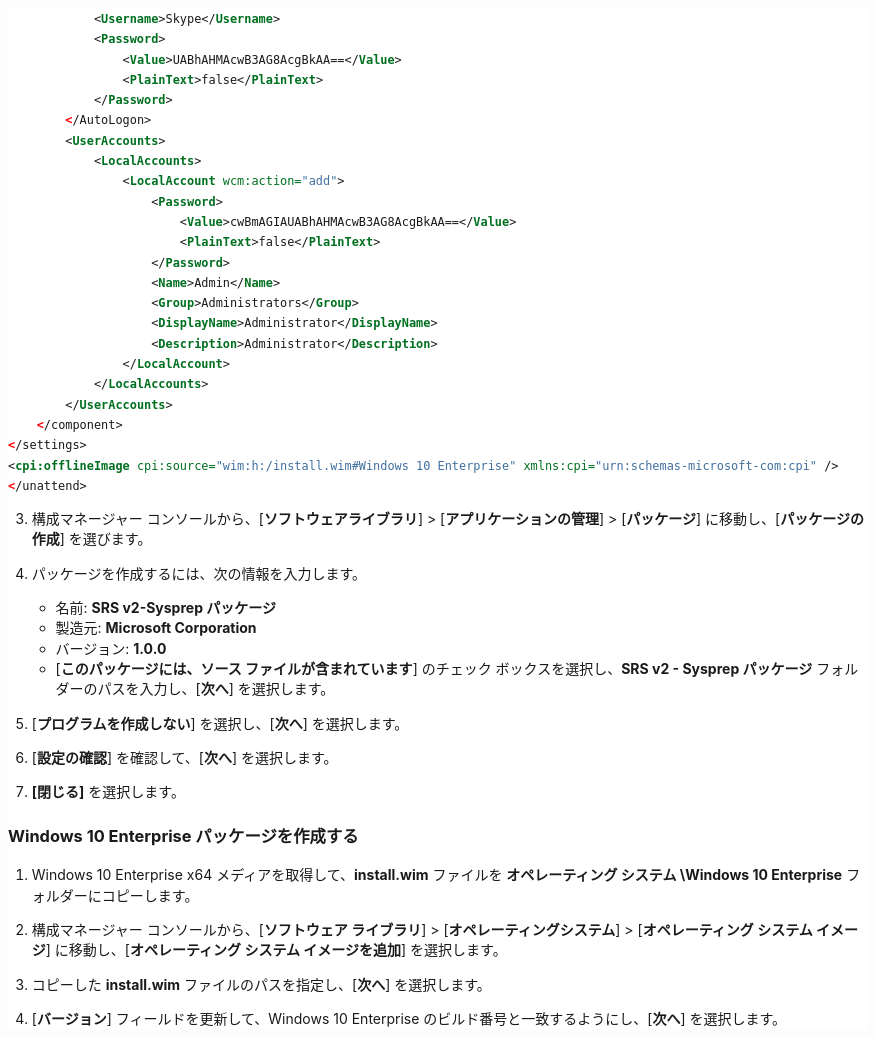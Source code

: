    ```XML
               <Username>Skype</Username>
               <Password>
                   <Value>UABhAHMAcwB3AG8AcgBkAA==</Value>
                   <PlainText>false</PlainText>
               </Password>
           </AutoLogon>
           <UserAccounts>
               <LocalAccounts>
                   <LocalAccount wcm:action="add">
                       <Password>
                           <Value>cwBmAGIAUABhAHMAcwB3AG8AcgBkAA==</Value>
                           <PlainText>false</PlainText>
                       </Password>
                       <Name>Admin</Name>
                       <Group>Administrators</Group>
                       <DisplayName>Administrator</DisplayName>
                       <Description>Administrator</Description>
                   </LocalAccount>
               </LocalAccounts>
           </UserAccounts>
       </component>
   </settings>
   <cpi:offlineImage cpi:source="wim:h:/install.wim#Windows 10 Enterprise" xmlns:cpi="urn:schemas-microsoft-com:cpi" />
   </unattend>
   ```
3. 構成マネージャー コンソールから、[**ソフトウェアライブラリ**] \> [**アプリケーションの管理**] \> [**パッケージ**] に移動し、[**パッケージの作成**] を選びます。

4. パッケージを作成するには、次の情報を入力します。
   -   名前: **SRS v2-Sysprep パッケージ**
   -   製造元: **Microsoft Corporation**
   -   バージョン: **1.0.0**
   -   [**このパッケージには、ソース ファイルが含まれています**] のチェック ボックスを選択し、**SRS v2 - Sysprep パッケージ** フォルダーのパスを入力し、[**次へ**] を選択します。
5. [**プログラムを作成しない**] を選択し、[**次へ**] を選択します。

6. [**設定の確認**] を確認して、[**次へ**] を選択します。

7. **[閉じる]** を選択します。

### <a name="create-the-windows-10-enterprise-package"></a>Windows 10 Enterprise パッケージを作成する

1.  Windows 10 Enterprise x64 メディアを取得して、**install.wim** ファイルを **オペレーティング システム \\Windows 10 Enterprise** フォルダーにコピーします。

2.  構成マネージャー コンソールから、[**ソフトウェア ライブラリ**] \> [**オペレーティングシステム**] \> [**オペレーティング システム イメージ**] に移動し、[**オペレーティング システム イメージを追加**] を選択します。

3.  コピーした **install.wim** ファイルのパスを指定し、[**次へ**] を選択します。

4.  [**バージョン**] フィールドを更新して、Windows 10 Enterprise のビルド番号と一致するようにし、[**次へ**] を選択します。
